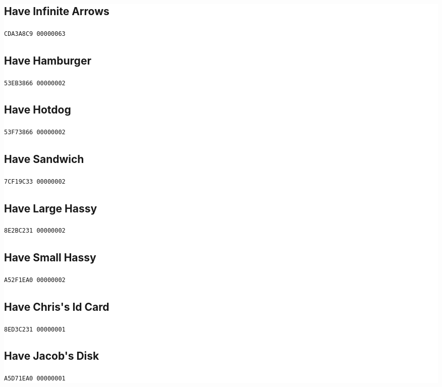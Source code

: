 ## Have Infinite Arrows

```
CDA3A8C9 00000063

```

## Have Hamburger

```
53EB3866 00000002

```

## Have Hotdog

```
53F73866 00000002

```

## Have Sandwich

```
7CF19C33 00000002

```

## Have Large Hassy

```
8E2BC231 00000002

```

## Have Small Hassy

```
A52F1EA0 00000002

```

## Have Chris's Id Card

```
8ED3C231 00000001

```

## Have Jacob's Disk

```
A5D71EA0 00000001

```
